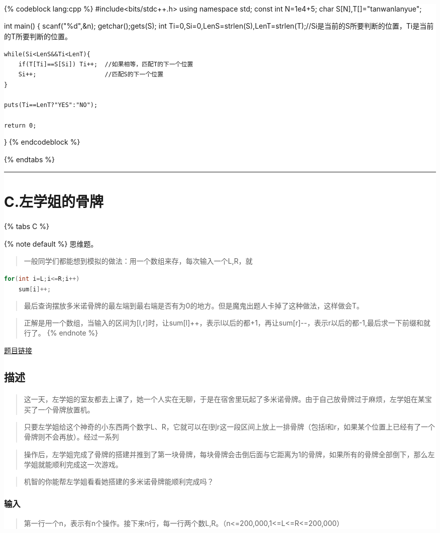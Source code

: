 
{% codeblock lang:cpp %}
#include<bits/stdc++.h>
using namespace std;
const int N=1e4+5;
char S[N],T[]="tanwanlanyue";

int main()
{
    scanf("%d",&n);
    getchar();gets(S);
    int Ti=0,Si=0,LenS=strlen(S),LenT=strlen(T);//Si是当前的S所要判断的位置，Ti是当前的T所要判断的位置。

    while(Si<LenS&&Ti<LenT){
        if(T[Ti]==S[Si]) Ti++;  //如果相等，匹配T的下一个位置
        Si++;                   //匹配S的下一个位置
    }
        
    puts(Ti==LenT?"YES":"NO");

    return 0;
}
{% endcodeblock %}

{% endtabs %}

***
# C.左学姐的骨牌 
{% tabs C %}

{% note default %}
思维题。
> 一般同学们都能想到模拟的做法：用一个数组来存，每次输入一个L,R，就
```C
for(int i=L;i<=R;i++)
    sum[i]++;
```
> 最后查询摆放多米诺骨牌的最左端到最右端是否有为0的地方。但是魔鬼出题人卡掉了这种做法，这样做会T。

> 正解是用一个数组，当输入的区间为[l,r]时，让sum[l]++，表示l以后的都+1，再让sum[r]--，表示r以后的都-1,最后求一下前缀和就行了。
{% endnote %}


 [题目链接](http://scpc.openjudge.cn/2018newchong/C/)
## 描述
> 这一天，左学姐的室友都去上课了，她一个人实在无聊，于是在宿舍里玩起了多米诺骨牌。由于自己放骨牌过于麻烦，左学姐在某宝买了一个骨牌放置机。

> 只要左学姐给这个神奇的小东西两个数字L、R，它就可以在l到r这一段区间上放上一排骨牌（包括l和r，如果某个位置上已经有了一个骨牌则不会再放）。经过一系列

> 操作后，左学姐完成了骨牌的搭建并推到了第一块骨牌，每块骨牌会击倒后面与它距离为1的骨牌，如果所有的骨牌全部倒下，那么左学姐就能顺利完成这一次游戏。

> 机智的你能帮左学姐看看她搭建的多米诺骨牌能顺利完成吗？
### 输入
> 第一行一个n，表示有n个操作。接下来n行，每一行两个数L,R。（n<=200,000,1<=L<=R<=200,000）
